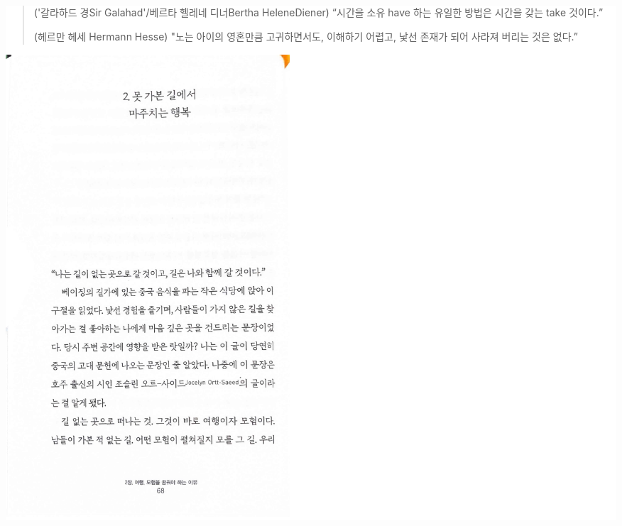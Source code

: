 > ('갈라하드 경Sir Galahad'/베르타 헬레네 디너Bertha HeleneDiener) “시간을 소유 have 하는 유일한 방법은 시간을 갖는 take 것이다.”
>
> (헤르만 헤세 Hermann Hesse) "노는 아이의 영혼만큼 고귀하면서도, 이해하기 어렵고, 낯선 존재가 되어 사라져 버리는 것은 없다.”

<img src="korean_weird_happiness/11.jpg" alt="title" width="400"/>
